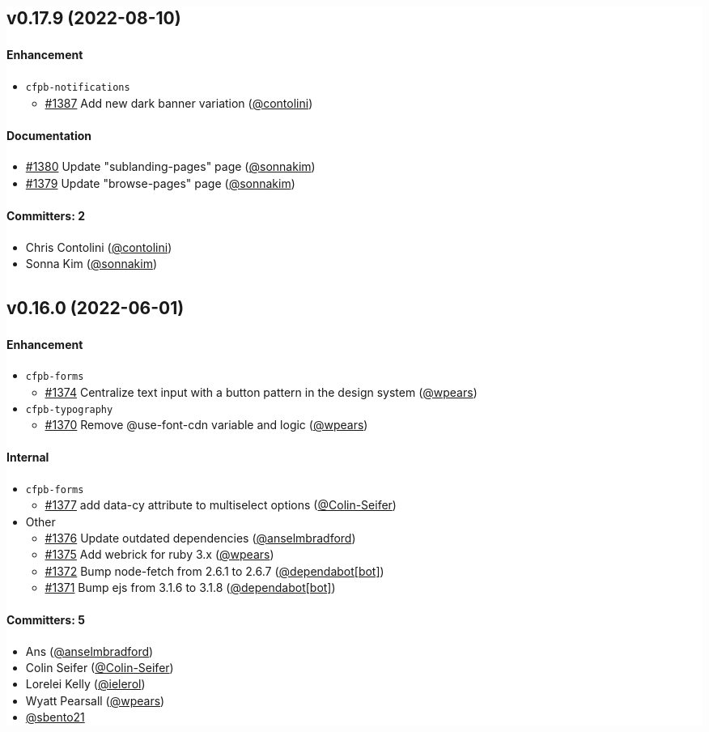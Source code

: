 ## v0.17.9 (2022-08-10)

#### Enhancement

* `cfpb-notifications`
  * [#1387](https://github.com/cfpb/design-system/pull/1387) Add new dark banner variation ([@contolini](https://github.com/contolini))

#### Documentation

* [#1380](https://github.com/cfpb/design-system/pull/1380) Update "sublanding-pages" page ([@sonnakim](https://github.com/sonnakim))
* [#1379](https://github.com/cfpb/design-system/pull/1379) Update "browse-pages" page ([@sonnakim](https://github.com/sonnakim))

#### Committers: 2

- Chris Contolini ([@contolini](https://github.com/contolini))
- Sonna Kim ([@sonnakim](https://github.com/sonnakim))

## v0.16.0 (2022-06-01)

#### Enhancement

* `cfpb-forms`
  * [#1374](https://github.com/cfpb/design-system/pull/1374) Centralize text input with a button pattern in the design system ([@wpears](https://github.com/wpears))
* `cfpb-typography`
  * [#1370](https://github.com/cfpb/design-system/pull/1370) Remove @use-font-cdn variable and logic ([@wpears](https://github.com/wpears))

#### Internal

* `cfpb-forms`
  * [#1377](https://github.com/cfpb/design-system/pull/1377) add data-cy attribute to multiselect options ([@Colin-Seifer](https://github.com/Colin-Seifer))
* Other
  * [#1376](https://github.com/cfpb/design-system/pull/1376) Update outdated dependencies ([@anselmbradford](https://github.com/anselmbradford))
  * [#1375](https://github.com/cfpb/design-system/pull/1375) Add webrick for ruby 3.x ([@wpears](https://github.com/wpears))
  * [#1372](https://github.com/cfpb/design-system/pull/1372) Bump node-fetch from 2.6.1 to 2.6.7 ([@dependabot[bot]](https://github.com/apps/dependabot))
  * [#1371](https://github.com/cfpb/design-system/pull/1371) Bump ejs from 3.1.6 to 3.1.8 ([@dependabot[bot]](https://github.com/apps/dependabot))

#### Committers: 5

- Ans ([@anselmbradford](https://github.com/anselmbradford))
- Colin Seifer ([@Colin-Seifer](https://github.com/Colin-Seifer))
- Lorelei Kelly ([@ielerol](https://github.com/ielerol))
- Wyatt Pearsall ([@wpears](https://github.com/wpears))
- [@sbento21](https://github.com/sbento21)
